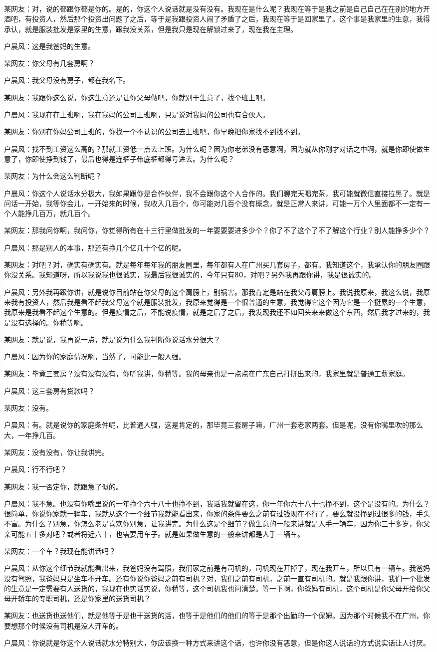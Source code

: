 某网友：对，说的都跟你都是你的。是的，你这个人说话就是没有没有。我现在是什么呢？我现在等于是我之前是自己自己在在别的地方开酒吧，有投资人，然后那个投资出问题了之后，等于是我跟投资人闹了矛盾了之后，我现在等于是回家里了。这个事是我家里的生意，我得承认，就是服装批发是家里的生意，跟我没关系，但是我只是现在解锁过来了，现在我在主理。

户晨风：这是我爸妈的生意。

某网友：你父母有几套房啊？

户晨风：我父母没有房子，都在我名下。

某网友：我跟你这么说，你这生意还是让你父母做吧，你就别干生意了，找个班上吧。

户晨风：我现在在上班啊，我在我妈的公司上班啊，只是说对我妈的公司也有合伙人。

某网友：你别在你妈公司上班的，你找一个不认识的公司去上班吧，你早晚把你家找不到找不到。

户晨风：找不到工资这么高的？那就工资低一点去上班。为什么呢？因为你老弟没有恶意啊，因为就从你刚才对话之中啊，就是你即使做生意了，你即使挣到钱了，最后也得是连裤子带底裤都得亏进去。为什么呢？

某网友：为什么会这么判断呢？

户晨风：你这个人说话水分极大，我如果跟你是合作伙伴，我不会跟你这个人合作的。我们聊完天喝完茶，我可能就微信直接拉黑了。就是问话一开始，我等你会儿，一开始来的时候，我收入几百个，你可能对几百个没有概念，就是正常人来讲，可能一万个人里面都不一定有一个人能挣几百万，就几百个。

某网友：那我问你啊，我问你，你觉得所有在十三行里做批发的一年要要要进多少个？你了不了这个了不了解这个行业？别人能挣多少个？

户晨风：那是别人的本事，那还有挣几个亿几十个亿的呢。

某网友：对吧？对，确实有确实有。就是每年每年我的朋友圈里，每年都有人在广州买几套房子，都有。我知道这个，我承认你的朋友圈跟你没关系。我知道呀，所以我说我也很诚实，我最后我很诚实的，今年只有80，对吧？另外我再跟你讲，我是很诚实的。

户晨风：另外我再跟你讲，就是说你目前站在你父母的这个肩膀上，别祸害。那我肯定是站在我父母肩膀上。我说我原来，我这么说，我原来我有投资人，然后我是看不起我父母这个就是服装批发，我原来觉得是一个很普通的生意，我觉得它这个因为它是一个挺累的一个生意，我原来是我看不起这个生意的。但是疫情之后，不能说疫情，就是之后了之后，我发现我还不如回头来来做这个东西，然后我才过来的，我是没有选择的。你稍等啊。

某网友：就是说，我再说一点，就是说为什么我判断你说话水分很大？

户晨风：因为你的家庭情况啊，当然了，可能比一般人强。

某网友：毕竟三套房？没有没有没有，你听我讲，你稍等。我的母亲也是一点点在广东自己打拼出来的，我家里就是普通工薪家庭。

户晨风：这三套房有贷款吗？

某网友：没有。

户晨风：有。就是说你的家庭条件呢，比普通人强，这是肯定的，那毕竟三套房子嘛，广州一套老家两套。但是呢，没有你嘴里吹的那么大，一年挣几百。

某网友：没有没有，你让我讲完。

户晨风：行不行吧？

某网友：我一否定你，就跟急了似的。

户晨风：我不急。也没有你嘴里说的一年挣个六十八十也挣不到，我话我就留在这，你一年你六十八十也挣不到，这个是没有的。为什么？很简单，你说你家就一辆车，我就从这个一个细节我就能看出来，你家的条件要么之前有过钱现在不行了，要么就没挣到过很多的钱，手头不富。为什么？别急，你怎么老是喜欢你别急，让我讲完。为什么这是个细节？做生意的一般来讲就是人手一辆车，因为你三十多岁，你父亲可能五十多对吧？或者将近六十，也需要用车子。就是如果做生意的一般来讲都是人手一辆车。

某网友：一个车？我现在能讲话吗？

户晨风：从你这个细节我就能看出来，我爸妈没有驾照，我们家之前是有司机的，司机现在开掉了，现在我开车，所以只有一辆车。我爸妈没有驾照，我爸妈只是坐车不开车。还有你说你爸妈之前有司机？对，我们之前有司机，之前一直有司机的。就是我跟你讲，我们一个批发的生意是一定需要有人送货的，我现在也实话实说，你稍等，这个司机我也问清楚。等一下啊，你爸妈有司机，这个司机是你父母开给你父母开轿车的专职司机，还是你家里的送货司机？

某网友：也送货也送他们，就是他等于是也干送货的活，也等于是他们的他们的等于是那个出勤的一个保姆。因为那个时候我不在广州，你要想那个时候没有司机是没人开车的。

户晨风：你说就是你这个人说话就水分特别大，你应该换一种方式来讲这个话，也许你没有恶意，但是你这人说话的方式说实话让人讨厌。
